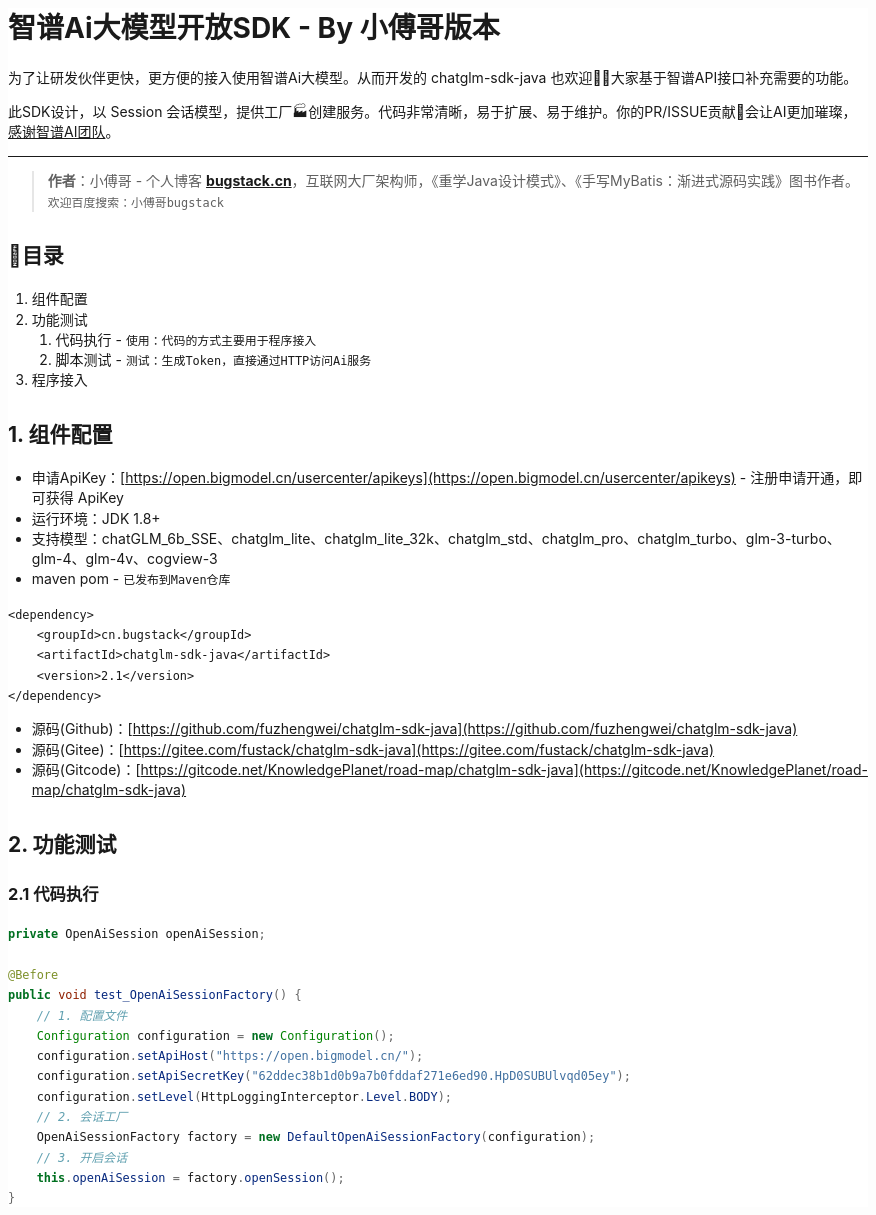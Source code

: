 # 智谱Ai大模型开放SDK - By 小傅哥版本

为了让研发伙伴更快，更方便的接入使用智谱Ai大模型。从而开发的 chatglm-sdk-java 也欢迎👏🏻大家基于智谱API接口补充需要的功能。

此SDK设计，以 Session 会话模型，提供工厂🏭创建服务。代码非常清晰，易于扩展、易于维护。你的PR/ISSUE贡献💐会让AI更加璀璨，[感谢智谱AI团队](https://www.zhipuai.cn/)。

---

>**作者**：小傅哥 - 个人博客 [**bugstack.cn**](https://bugstack.cn/)，互联网大厂架构师，《重学Java设计模式》、《手写MyBatis：渐进式源码实践》图书作者。`欢迎百度搜索：小傅哥bugstack`

## 👣目录

1. 组件配置
2. 功能测试
   1. 代码执行 - `使用：代码的方式主要用于程序接入`
   2. 脚本测试 - `测试：生成Token，直接通过HTTP访问Ai服务`
3. 程序接入

## 1. 组件配置

- 申请ApiKey：[https://open.bigmodel.cn/usercenter/apikeys](https://open.bigmodel.cn/usercenter/apikeys) - 注册申请开通，即可获得 ApiKey
- 运行环境：JDK 1.8+
- 支持模型：chatGLM_6b_SSE、chatglm_lite、chatglm_lite_32k、chatglm_std、chatglm_pro、chatglm_turbo、glm-3-turbo、glm-4、glm-4v、cogview-3
- maven pom - `已发布到Maven仓库`

```pom
<dependency>
    <groupId>cn.bugstack</groupId>
    <artifactId>chatglm-sdk-java</artifactId>
    <version>2.1</version>
</dependency>
```

- 源码(Github)：[https://github.com/fuzhengwei/chatglm-sdk-java](https://github.com/fuzhengwei/chatglm-sdk-java)
- 源码(Gitee)：[https://gitee.com/fustack/chatglm-sdk-java](https://gitee.com/fustack/chatglm-sdk-java)
- 源码(Gitcode)：[https://gitcode.net/KnowledgePlanet/road-map/chatglm-sdk-java](https://gitcode.net/KnowledgePlanet/road-map/chatglm-sdk-java)

## 2. 功能测试

### 2.1 代码执行

```java
private OpenAiSession openAiSession;

@Before
public void test_OpenAiSessionFactory() {
    // 1. 配置文件
    Configuration configuration = new Configuration();
    configuration.setApiHost("https://open.bigmodel.cn/");
    configuration.setApiSecretKey("62ddec38b1d0b9a7b0fddaf271e6ed90.HpD0SUBUlvqd05ey");
    configuration.setLevel(HttpLoggingInterceptor.Level.BODY);
    // 2. 会话工厂
    OpenAiSessionFactory factory = new DefaultOpenAiSessionFactory(configuration);
    // 3. 开启会话
    this.openAiSession = factory.openSession();
}
```
